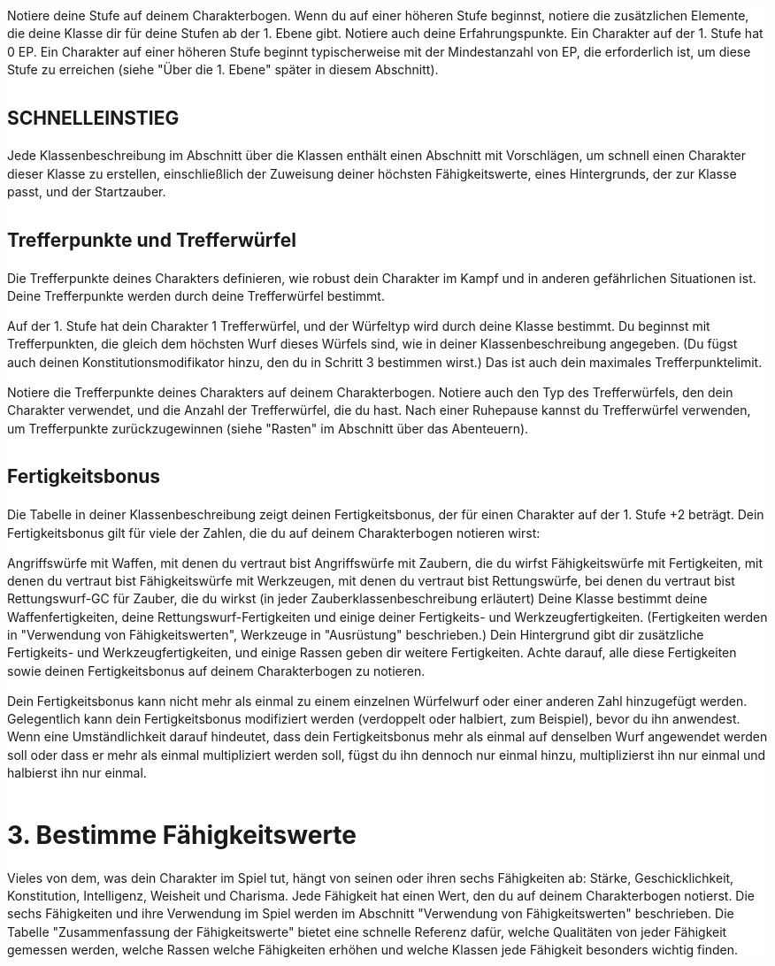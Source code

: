 Notiere deine Stufe auf deinem Charakterbogen. Wenn du auf einer höheren Stufe beginnst, notiere die zusätzlichen Elemente, die deine Klasse dir für deine Stufen ab der 1. Ebene gibt. Notiere auch deine Erfahrungspunkte. Ein Charakter auf der 1. Stufe hat 0 EP. Ein Charakter auf einer höheren Stufe beginnt typischerweise mit der Mindestanzahl von EP, die erforderlich ist, um diese Stufe zu erreichen (siehe "Über die 1. Ebene" später in diesem Abschnitt).

## SCHNELLEINSTIEG
Jede Klassenbeschreibung im Abschnitt über die Klassen enthält einen Abschnitt mit Vorschlägen, um schnell einen Charakter dieser Klasse zu erstellen, einschließlich der Zuweisung deiner höchsten Fähigkeitswerte, eines Hintergrunds, der zur Klasse passt, und der Startzauber.

## Trefferpunkte und Trefferwürfel
Die Trefferpunkte deines Charakters definieren, wie robust dein Charakter im Kampf und in anderen gefährlichen Situationen ist. Deine Trefferpunkte werden durch deine Trefferwürfel bestimmt.

Auf der 1. Stufe hat dein Charakter 1 Trefferwürfel, und der Würfeltyp wird durch deine Klasse bestimmt. Du beginnst mit Trefferpunkten, die gleich dem höchsten Wurf dieses Würfels sind, wie in deiner Klassenbeschreibung angegeben. (Du fügst auch deinen Konstitutionsmodifikator hinzu, den du in Schritt 3 bestimmen wirst.) Das ist auch dein maximales Trefferpunktelimit.

Notiere die Trefferpunkte deines Charakters auf deinem Charakterbogen. Notiere auch den Typ des Trefferwürfels, den dein Charakter verwendet, und die Anzahl der Trefferwürfel, die du hast. Nach einer Ruhepause kannst du Trefferwürfel verwenden, um Trefferpunkte zurückzugewinnen (siehe "Rasten" im Abschnitt über das Abenteuern).

## Fertigkeitsbonus
Die Tabelle in deiner Klassenbeschreibung zeigt deinen Fertigkeitsbonus, der für einen Charakter auf der 1. Stufe +2 beträgt. Dein Fertigkeitsbonus gilt für viele der Zahlen, die du auf deinem Charakterbogen notieren wirst:

Angriffswürfe mit Waffen, mit denen du vertraut bist
Angriffswürfe mit Zaubern, die du wirfst
Fähigkeitswürfe mit Fertigkeiten, mit denen du vertraut bist
Fähigkeitswürfe mit Werkzeugen, mit denen du vertraut bist
Rettungswürfe, bei denen du vertraut bist
Rettungswurf-GC für Zauber, die du wirkst (in jeder Zauberklassenbeschreibung erläutert)
Deine Klasse bestimmt deine Waffenfertigkeiten, deine Rettungswurf-Fertigkeiten und einige deiner Fertigkeits- und Werkzeugfertigkeiten. (Fertigkeiten werden in "Verwendung von Fähigkeitswerten", Werkzeuge in "Ausrüstung" beschrieben.) Dein Hintergrund gibt dir zusätzliche Fertigkeits- und Werkzeugfertigkeiten, und einige Rassen geben dir weitere Fertigkeiten. Achte darauf, alle diese Fertigkeiten sowie deinen Fertigkeitsbonus auf deinem Charakterbogen zu notieren.

Dein Fertigkeitsbonus kann nicht mehr als einmal zu einem einzelnen Würfelwurf oder einer anderen Zahl hinzugefügt werden. Gelegentlich kann dein Fertigkeitsbonus modifiziert werden (verdoppelt oder halbiert, zum Beispiel), bevor du ihn anwendest. Wenn eine Umständlichkeit darauf hindeutet, dass dein Fertigkeitsbonus mehr als einmal auf denselben Wurf angewendet werden soll oder dass er mehr als einmal multipliziert werden soll, fügst du ihn dennoch nur einmal hinzu, multiplizierst ihn nur einmal und halbierst ihn nur einmal.


# 3. Bestimme Fähigkeitswerte
Vieles von dem, was dein Charakter im Spiel tut, hängt von seinen oder ihren sechs Fähigkeiten ab: Stärke, Geschicklichkeit, Konstitution, Intelligenz, Weisheit und Charisma. Jede Fähigkeit hat einen Wert, den du auf deinem Charakterbogen notierst.
Die sechs Fähigkeiten und ihre Verwendung im Spiel werden im Abschnitt "Verwendung von Fähigkeitswerten" beschrieben. Die Tabelle "Zusammenfassung der Fähigkeitswerte" bietet eine schnelle Referenz dafür, welche Qualitäten von jeder Fähigkeit gemessen werden, welche Rassen welche Fähigkeiten erhöhen und welche Klassen jede Fähigkeit besonders wichtig finden.

